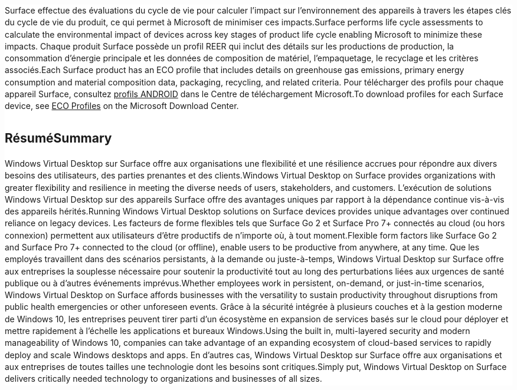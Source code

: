 <span data-ttu-id="87ee6-251">Surface effectue des évaluations du cycle de vie pour calculer l’impact sur l’environnement des appareils à travers les étapes clés du cycle de vie du produit, ce qui permet à Microsoft de minimiser ces impacts.</span><span class="sxs-lookup"><span data-stu-id="87ee6-251">Surface performs life cycle assessments to calculate the environmental impact of devices across key stages of product life cycle enabling Microsoft to minimize these impacts.</span></span> <span data-ttu-id="87ee6-252">Chaque produit Surface possède un profil REER qui inclut des détails sur les productions de production, la consommation d’énergie principale et les données de composition de matériel, l’empaquetage, le recyclage et les critères associés.</span><span class="sxs-lookup"><span data-stu-id="87ee6-252">Each Surface product has an ECO profile that includes details on greenhouse gas emissions, primary energy consumption and material composition data, packaging, recycling, and related criteria.</span></span> <span data-ttu-id="87ee6-253">Pour télécharger des profils pour chaque appareil Surface, consultez [profils ANDROID](https://www.microsoft.com/download/details.aspx?id=55974) dans le Centre de téléchargement Microsoft.</span><span class="sxs-lookup"><span data-stu-id="87ee6-253">To download profiles for each Surface device, see [ECO Profiles](https://www.microsoft.com/download/details.aspx?id=55974) on the Microsoft Download Center.</span></span>

## <span data-ttu-id="87ee6-254">Résumé</span><span class="sxs-lookup"><span data-stu-id="87ee6-254">Summary</span></span>

<span data-ttu-id="87ee6-255">Windows Virtual Desktop sur Surface offre aux organisations une flexibilité et une résilience accrues pour répondre aux divers besoins des utilisateurs, des parties prenantes et des clients.</span><span class="sxs-lookup"><span data-stu-id="87ee6-255">Windows Virtual Desktop on Surface provides organizations with greater flexibility and resilience in meeting the diverse needs of users, stakeholders, and customers.</span></span> <span data-ttu-id="87ee6-256">L’exécution de solutions Windows Virtual Desktop sur des appareils Surface offre des avantages uniques par rapport à la dépendance continue vis-à-vis des appareils hérités.</span><span class="sxs-lookup"><span data-stu-id="87ee6-256">Running Windows Virtual Desktop solutions on Surface devices provides unique advantages over continued reliance on legacy devices.</span></span>  <span data-ttu-id="87ee6-257">Les facteurs de forme flexibles tels que Surface Go 2 et Surface Pro 7+ connectés au cloud (ou hors connexion) permettent aux utilisateurs d’être productifs de n’importe où, à tout moment.</span><span class="sxs-lookup"><span data-stu-id="87ee6-257">Flexible form factors like Surface Go 2 and Surface Pro 7+ connected to the cloud (or offline), enable users to be productive from anywhere, at any time.</span></span> <span data-ttu-id="87ee6-258">Que les employés travaillent dans des scénarios persistants, à la demande ou juste-à-temps, Windows Virtual Desktop sur Surface offre aux entreprises la souplesse nécessaire pour soutenir la productivité tout au long des perturbations liées aux urgences de santé publique ou à d’autres événements imprévus.</span><span class="sxs-lookup"><span data-stu-id="87ee6-258">Whether employees work in persistent, on-demand, or just-in-time scenarios, Windows Virtual Desktop on Surface affords businesses with the versatility to sustain productivity throughout disruptions from public health emergencies or other unforeseen events.</span></span> <span data-ttu-id="87ee6-259">Grâce à la sécurité intégrée à plusieurs couches et à la gestion moderne de Windows 10, les entreprises peuvent tirer parti d’un écosystème en expansion de services basés sur le cloud pour déployer et mettre rapidement à l’échelle les applications et bureaux Windows.</span><span class="sxs-lookup"><span data-stu-id="87ee6-259">Using the built in, multi-layered security and modern manageability of Windows 10, companies can take advantage of an expanding ecosystem of cloud-based services to rapidly deploy and scale Windows desktops and apps.</span></span> <span data-ttu-id="87ee6-260">En d’autres cas, Windows Virtual Desktop sur Surface offre aux organisations et aux entreprises de toutes tailles une technologie dont les besoins sont critiques.</span><span class="sxs-lookup"><span data-stu-id="87ee6-260">Simply put, Windows Virtual Desktop on Surface delivers critically needed technology to organizations and businesses of all sizes.</span></span>
